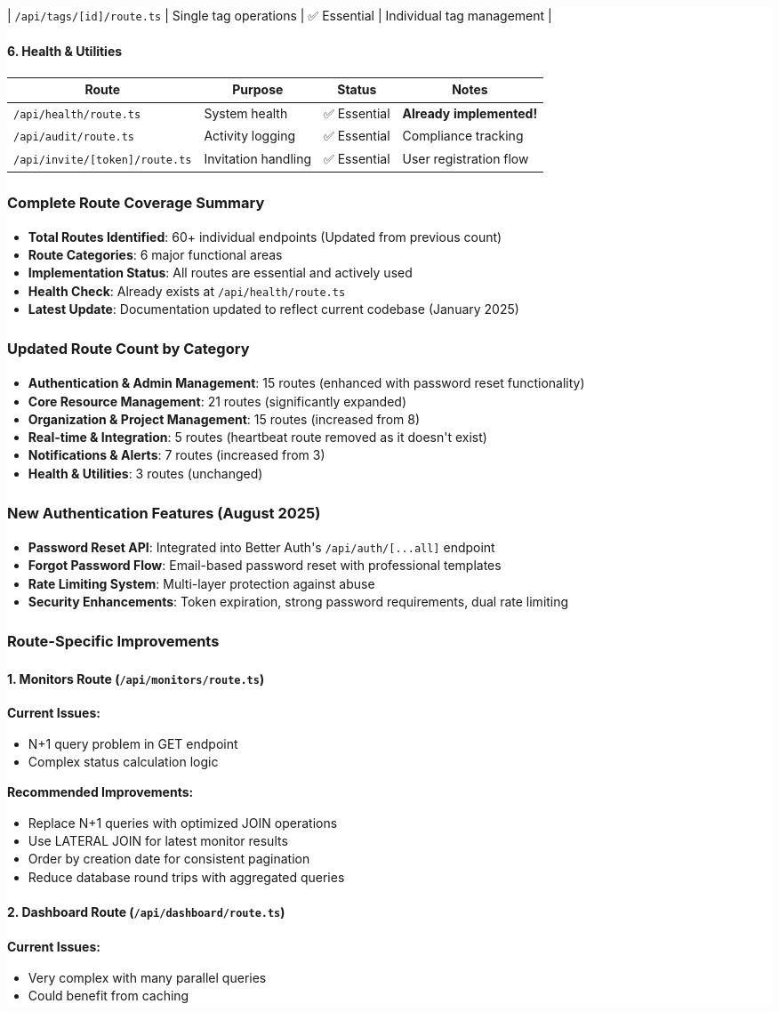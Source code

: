 | `/api/tags/[id]/route.ts` | Single tag operations | ✅ Essential | Individual tag management |

#### **6. Health & Utilities**
| Route | Purpose | Status | Notes |
|-------|---------|--------|-------|
| `/api/health/route.ts` | System health | ✅ Essential | **Already implemented!** |
| `/api/audit/route.ts` | Activity logging | ✅ Essential | Compliance tracking |
| `/api/invite/[token]/route.ts` | Invitation handling | ✅ Essential | User registration flow |

### **Complete Route Coverage Summary**
- **Total Routes Identified**: 60+ individual endpoints (Updated from previous count)
- **Route Categories**: 6 major functional areas
- **Implementation Status**: All routes are essential and actively used
- **Health Check**: Already exists at `/api/health/route.ts`
- **Latest Update**: Documentation updated to reflect current codebase (January 2025)

### **Updated Route Count by Category**
- **Authentication & Admin Management**: 15 routes (enhanced with password reset functionality)
- **Core Resource Management**: 21 routes (significantly expanded)
- **Organization & Project Management**: 15 routes (increased from 8)
- **Real-time & Integration**: 5 routes (heartbeat route removed as it doesn't exist)
- **Notifications & Alerts**: 7 routes (increased from 3)
- **Health & Utilities**: 3 routes (unchanged)

### **New Authentication Features (August 2025)**
- **Password Reset API**: Integrated into Better Auth's `/api/auth/[...all]` endpoint
- **Forgot Password Flow**: Email-based password reset with professional templates
- **Rate Limiting System**: Multi-layer protection against abuse
- **Security Enhancements**: Token expiration, strong password requirements, dual rate limiting

### **Route-Specific Improvements**

#### 1. **Monitors Route (`/api/monitors/route.ts`)**
**Current Issues:**
- N+1 query problem in GET endpoint
- Complex status calculation logic

**Recommended Improvements:**
- Replace N+1 queries with optimized JOIN operations
- Use LATERAL JOIN for latest monitor results  
- Order by creation date for consistent pagination
- Reduce database round trips with aggregated queries

#### 2. **Dashboard Route (`/api/dashboard/route.ts`)**
**Current Issues:**
- Very complex with many parallel queries
- Could benefit from caching
